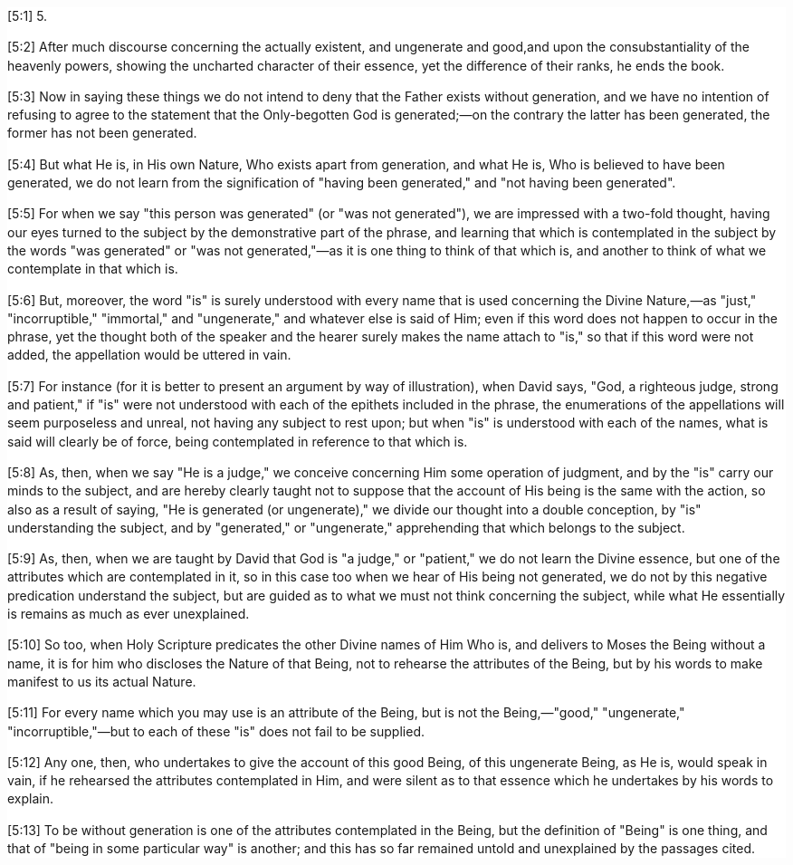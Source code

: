 [5:1] 5.

[5:2] After much discourse concerning the actually existent, and ungenerate and good,and upon the consubstantiality of the heavenly powers, showing the uncharted character of their essence, yet the difference of their ranks, he ends the book.

[5:3] Now in saying these things we do not intend to deny that the Father exists without generation, and we have no intention of refusing to agree to the statement that the Only-begotten God is generated;—on the contrary the latter has been generated, the former has not been generated.

[5:4] But what He is, in His own Nature, Who exists apart from generation, and what He is, Who is believed to have been generated, we do not learn from the signification of "having been generated," and "not having been generated".

[5:5] For when we say "this person was generated" (or "was not generated"), we are impressed with a two-fold thought, having our eyes turned to the subject by the demonstrative part of the phrase, and learning that which is contemplated in the subject by the words "was generated" or "was not generated,"—as it is one thing to think of that which is, and another to think of what we contemplate in that which is.

[5:6] But, moreover, the word "is" is surely understood with every name that is used concerning the Divine Nature,—as "just," "incorruptible," "immortal," and "ungenerate," and whatever else is said of Him; even if this word does not happen to occur in the phrase, yet the thought both of the speaker and the hearer surely makes the name attach to "is," so that if this word were not added, the appellation would be uttered in vain.

[5:7] For instance (for it is better to present an argument by way of illustration), when David says, "God, a righteous judge, strong and patient," if "is" were not understood with each of the epithets included in the phrase, the enumerations of the appellations will seem purposeless and unreal, not having any subject to rest upon; but when "is" is understood with each of the names, what is said will clearly be of force, being contemplated in reference to that which is.

[5:8] As, then, when we say "He is a judge," we conceive concerning Him some operation of judgment, and by the "is" carry our minds to the subject, and are hereby clearly taught not to suppose that the account of His being is the same with the action, so also as a result of saying, "He is generated (or ungenerate)," we divide our thought into a double conception, by "is" understanding the subject, and by "generated," or "ungenerate," apprehending that which belongs to the subject.

[5:9] As, then, when we are taught by David that God is "a judge," or "patient," we do not learn the Divine essence, but one of the attributes which are contemplated in it, so in this case too when we hear of His being not generated, we do not by this negative predication understand the subject, but are guided as to what we must not think concerning the subject, while what He essentially is remains as much as ever unexplained.

[5:10] So too, when Holy Scripture predicates the other Divine names of Him Who is, and delivers to Moses the Being without a name, it is for him who discloses the Nature of that Being, not to rehearse the attributes of the Being, but by his words to make manifest to us its actual Nature.

[5:11] For every name which you may use is an attribute of the Being, but is not the Being,—"good," "ungenerate," "incorruptible,"—but to each of these "is" does not fail to be supplied.

[5:12] Any one, then, who undertakes to give the account of this good Being, of this ungenerate Being, as He is, would speak in vain, if he rehearsed the attributes contemplated in Him, and were silent as to that essence which he undertakes by his words to explain.

[5:13] To be without generation is one of the attributes contemplated in the Being, but the definition of "Being" is one thing, and that of "being in some particular way" is another; and this has so far remained untold and unexplained by the passages cited.
